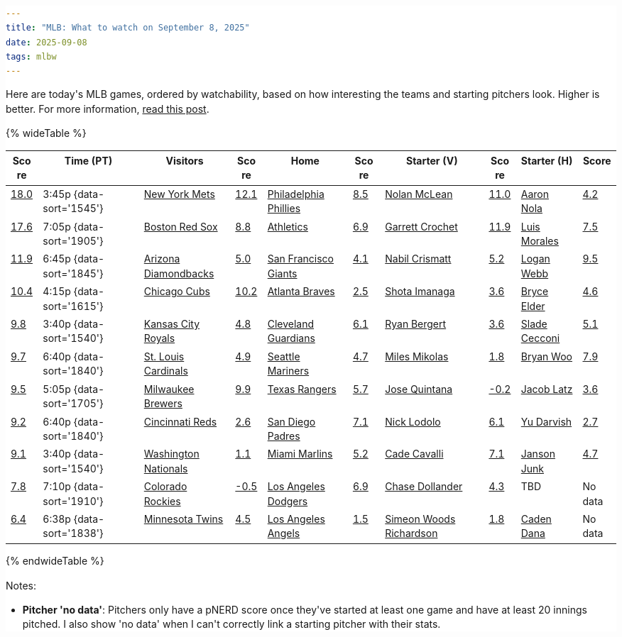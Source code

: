 ```yaml
---
title: "MLB: What to watch on September 8, 2025"
date: 2025-09-08
tags: mlbw
---
```


Here are today's MLB games, ordered by watchability, based on how interesting the teams and starting pitchers look. Higher is better. For more information, [read this post](https://andrewenfield.com/blog/2025/08/07/how-to-choose-which-baseball-game-to-watch).


{% wideTable %}

| Score | Time (PT) | Visitors | Score | Home | Score | Starter (V) | Score | Starter (H) | Score |
|-------|------------|----------|-------|------|-------|-------------|-------|-------------|-------|
| [18.0](#new-york-mets-philadelphia-phillies-3-45p) | 3:45p {data-sort='1545'} | [New York Mets](https://www.fangraphs.com/teams/mets/stats) | [12.1](#new-york-mets) | [Philadelphia Phillies](https://www.fangraphs.com/teams/phillies/stats) | [8.5](#philadelphia-phillies) | [Nolan McLean](https://www.fangraphs.com/search?q=McLean) | [11.0](#nolan-mclean-new-york-mets) | [Aaron Nola](https://www.fangraphs.com/search?q=Nola) | [4.2](#aaron-nola-philadelphia-phillies) |
| [17.6](#boston-red-sox-athletics-7-05p) | 7:05p {data-sort='1905'} | [Boston Red Sox](https://www.fangraphs.com/teams/red-sox/stats) | [8.8](#boston-red-sox) | [Athletics](https://www.fangraphs.com/teams/athletics/stats) | [6.9](#athletics) | [Garrett Crochet](https://www.fangraphs.com/search?q=Crochet) | [11.9](#garrett-crochet-boston-red-sox) | [Luis Morales](https://www.fangraphs.com/search?q=Morales) | [7.5](#luis-morales-athletics) |
| [11.9](#arizona-diamondbacks-san-francisco-giants-6-45p) | 6:45p {data-sort='1845'} | [Arizona Diamondbacks](https://www.fangraphs.com/teams/diamondbacks/stats) | [5.0](#arizona-diamondbacks) | [San Francisco Giants](https://www.fangraphs.com/teams/giants/stats) | [4.1](#san-francisco-giants) | [Nabil Crismatt](https://www.fangraphs.com/search?q=Crismatt) | [5.2](#nabil-crismatt-arizona-diamondbacks) | [Logan Webb](https://www.fangraphs.com/search?q=Webb) | [9.5](#logan-webb-san-francisco-giants) |
| [10.4](#chicago-cubs-atlanta-braves-4-15p) | 4:15p {data-sort='1615'} | [Chicago Cubs](https://www.fangraphs.com/teams/cubs/stats) | [10.2](#chicago-cubs) | [Atlanta Braves](https://www.fangraphs.com/teams/braves/stats) | [2.5](#atlanta-braves) | [Shota Imanaga](https://www.fangraphs.com/search?q=Imanaga) | [3.6](#shota-imanaga-chicago-cubs) | [Bryce Elder](https://www.fangraphs.com/search?q=Elder) | [4.6](#bryce-elder-atlanta-braves) |
| [9.8](#kansas-city-royals-cleveland-guardians-3-40p) | 3:40p {data-sort='1540'} | [Kansas City Royals](https://www.fangraphs.com/teams/royals/stats) | [4.8](#kansas-city-royals) | [Cleveland Guardians](https://www.fangraphs.com/teams/guardians/stats) | [6.1](#cleveland-guardians) | [Ryan Bergert](https://www.fangraphs.com/search?q=Bergert) | [3.6](#ryan-bergert-kansas-city-royals) | [Slade Cecconi](https://www.fangraphs.com/search?q=Cecconi) | [5.1](#slade-cecconi-cleveland-guardians) |
| [9.7](#st-louis-cardinals-seattle-mariners-6-40p) | 6:40p {data-sort='1840'} | [St. Louis Cardinals](https://www.fangraphs.com/teams/cardinals/stats) | [4.9](#st-louis-cardinals) | [Seattle Mariners](https://www.fangraphs.com/teams/mariners/stats) | [4.7](#seattle-mariners) | [Miles Mikolas](https://www.fangraphs.com/search?q=Mikolas) | [1.8](#miles-mikolas-st-louis-cardinals) | [Bryan Woo](https://www.fangraphs.com/search?q=Woo) | [7.9](#bryan-woo-seattle-mariners) |
| [9.5](#milwaukee-brewers-texas-rangers-5-05p) | 5:05p {data-sort='1705'} | [Milwaukee Brewers](https://www.fangraphs.com/teams/brewers/stats) | [9.9](#milwaukee-brewers) | [Texas Rangers](https://www.fangraphs.com/teams/rangers/stats) | [5.7](#texas-rangers) | [Jose Quintana](https://www.fangraphs.com/search?q=Quintana) | [-0.2](#jose-quintana-milwaukee-brewers) | [Jacob Latz](https://www.fangraphs.com/search?q=Latz) | [3.6](#jacob-latz-texas-rangers) |
| [9.2](#cincinnati-reds-san-diego-padres-6-40p) | 6:40p {data-sort='1840'} | [Cincinnati Reds](https://www.fangraphs.com/teams/reds/stats) | [2.6](#cincinnati-reds) | [San Diego Padres](https://www.fangraphs.com/teams/padres/stats) | [7.1](#san-diego-padres) | [Nick Lodolo](https://www.fangraphs.com/search?q=Lodolo) | [6.1](#nick-lodolo-cincinnati-reds) | [Yu Darvish](https://www.fangraphs.com/search?q=Darvish) | [2.7](#yu-darvish-san-diego-padres) |
| [9.1](#washington-nationals-miami-marlins-3-40p) | 3:40p {data-sort='1540'} | [Washington Nationals](https://www.fangraphs.com/teams/nationals/stats) | [1.1](#washington-nationals) | [Miami Marlins](https://www.fangraphs.com/teams/marlins/stats) | [5.2](#miami-marlins) | [Cade Cavalli](https://www.fangraphs.com/search?q=Cavalli) | [7.1](#cade-cavalli-washington-nationals) | [Janson Junk](https://www.fangraphs.com/search?q=Junk) | [4.7](#janson-junk-miami-marlins) |
| [7.8](#colorado-rockies-los-angeles-dodgers-7-10p) | 7:10p {data-sort='1910'} | [Colorado Rockies](https://www.fangraphs.com/teams/rockies/stats) | [-0.5](#colorado-rockies) | [Los Angeles Dodgers](https://www.fangraphs.com/teams/dodgers/stats) | [6.9](#los-angeles-dodgers) | [Chase Dollander](https://www.fangraphs.com/search?q=Dollander) | [4.3](#chase-dollander-colorado-rockies) | TBD | No data |
| [6.4](#minnesota-twins-los-angeles-angels-6-38p) | 6:38p {data-sort='1838'} | [Minnesota Twins](https://www.fangraphs.com/teams/twins/stats) | [4.5](#minnesota-twins) | [Los Angeles Angels](https://www.fangraphs.com/teams/angels/stats) | [1.5](#los-angeles-angels) | [Simeon Woods Richardson](https://www.fangraphs.com/search?q=Richardson) | [1.8](#simeon-woods-richardson-minnesota-twins) | [Caden Dana](https://www.fangraphs.com/search?q=Dana) | No data |
{% endwideTable %}

Notes:

- **Pitcher 'no data'**: Pitchers only have a pNERD score once they've started at least one game and have at least 20 innings pitched. I also show 'no data' when I can't correctly link a starting pitcher with their stats.